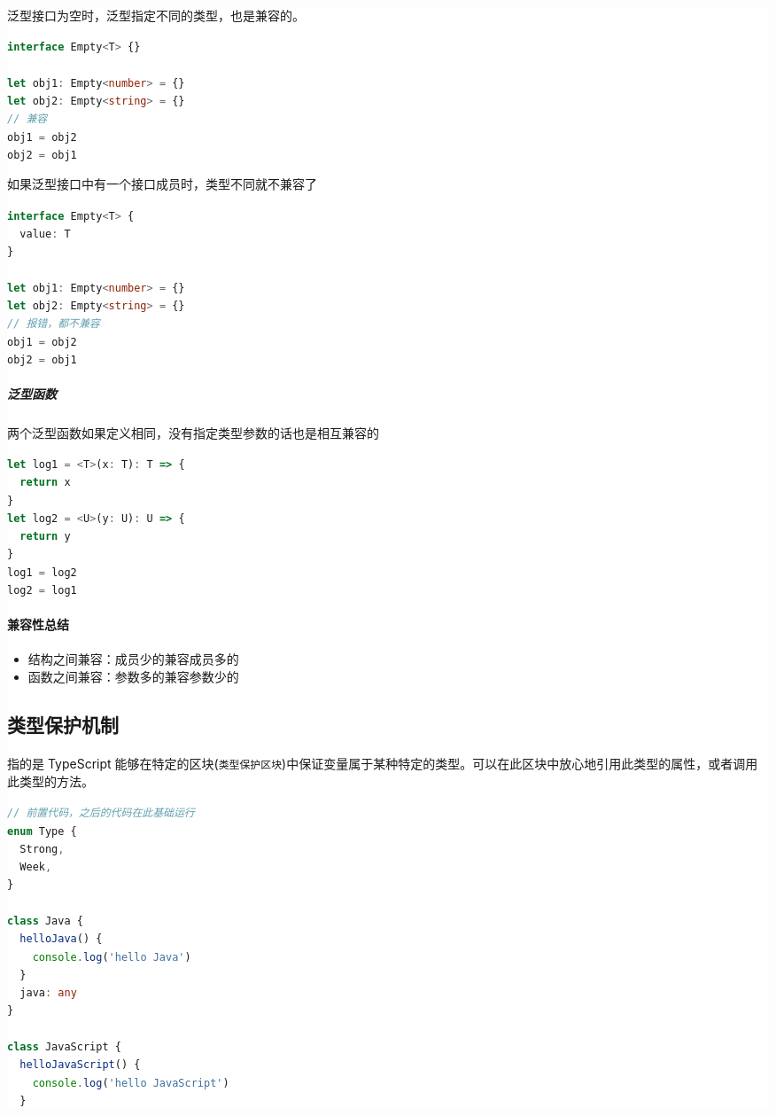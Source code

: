 泛型接口为空时，泛型指定不同的类型，也是兼容的。

```typescript
interface Empty<T> {}

let obj1: Empty<number> = {}
let obj2: Empty<string> = {}
// 兼容
obj1 = obj2
obj2 = obj1
```

如果泛型接口中有一个接口成员时，类型不同就不兼容了

```typescript
interface Empty<T> {
  value: T
}

let obj1: Empty<number> = {}
let obj2: Empty<string> = {}
// 报错，都不兼容
obj1 = obj2
obj2 = obj1
```

##### 泛型函数

两个泛型函数如果定义相同，没有指定类型参数的话也是相互兼容的

```typescript
let log1 = <T>(x: T): T => {
  return x
}
let log2 = <U>(y: U): U => {
  return y
}
log1 = log2
log2 = log1
```

#### 兼容性总结

- 结构之间兼容：成员少的兼容成员多的
- 函数之间兼容：参数多的兼容参数少的

## 类型保护机制

指的是 TypeScript 能够在特定的区块(`类型保护区块`)中保证变量属于某种特定的类型。可以在此区块中放心地引用此类型的属性，或者调用此类型的方法。

```typescript
// 前置代码，之后的代码在此基础运行
enum Type {
  Strong,
  Week,
}

class Java {
  helloJava() {
    console.log('hello Java')
  }
  java: any
}

class JavaScript {
  helloJavaScript() {
    console.log('hello JavaScript')
  }
```
